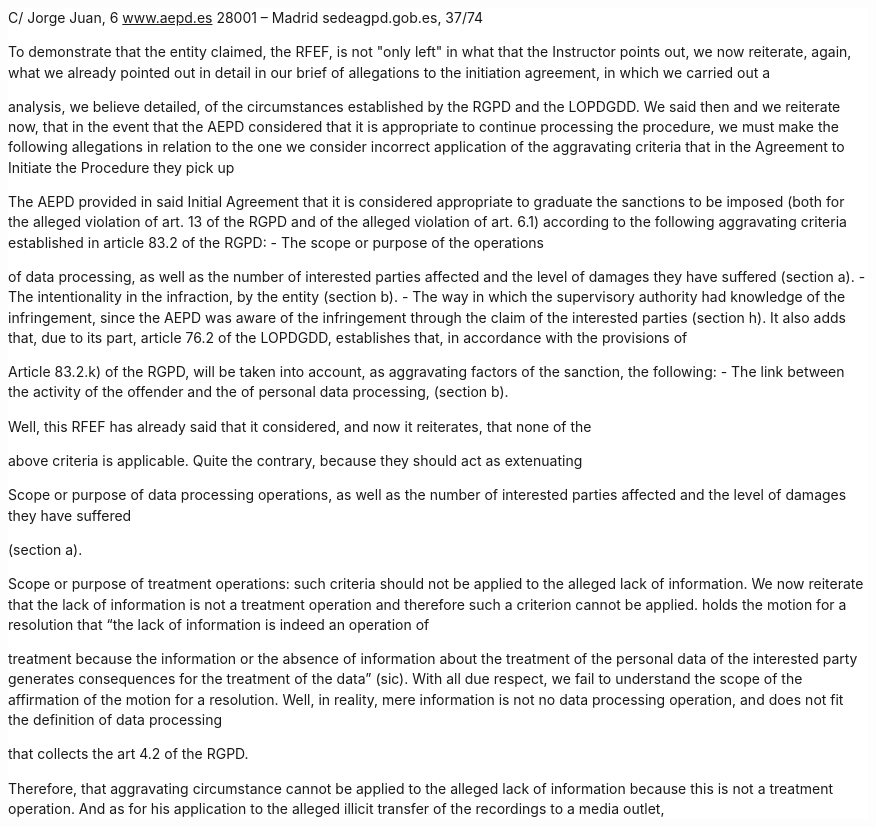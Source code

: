 C/ Jorge Juan, 6 www.aepd.es
28001 – Madrid sedeagpd.gob.es, 37/74

To demonstrate that the entity claimed, the RFEF, is not "only left" in what
that the Instructor points out, we now reiterate, again, what we already pointed out in detail
in our brief of allegations to the initiation agreement, in which we carried out a

analysis, we believe detailed, of the circumstances established by the RGPD and the
LOPDGDD. We said then and we reiterate now, that in the event that the AEPD
considered that it is appropriate to continue processing the procedure, we must
make the following allegations in relation to the one we consider incorrect
application of the aggravating criteria that in the Agreement to Initiate the Procedure
they pick up

The AEPD provided in said Initial Agreement that it is considered appropriate to graduate
the sanctions to be imposed (both for the alleged violation of art. 13 of the RGPD and of
the alleged violation of art. 6.1) according to the following aggravating criteria
established in article 83.2 of the RGPD: - The scope or purpose of the operations

of data processing, as well as the number of interested parties affected and the level of
damages they have suffered (section a). - The intentionality in the infraction,
by the entity (section b). - The way in which the supervisory authority had
knowledge of the infringement, since the AEPD was aware of the infringement
through the claim of the interested parties (section h). It also adds that, due to its
part, article 76.2 of the LOPDGDD, establishes that, in accordance with the provisions of

Article 83.2.k) of the RGPD, will be taken into account, as aggravating factors of the
sanction, the following: - The link between the activity of the offender and the
of personal data processing, (section b).

Well, this RFEF has already said that it considered, and now it reiterates, that none of the

above criteria is applicable. Quite the contrary, because they should act as
extenuating

Scope or purpose of data processing operations, as well as the number
of interested parties affected and the level of damages they have suffered

(section a).

Scope or purpose of treatment operations: such criteria should not be applied to
the alleged lack of information. We now reiterate that the lack of information is not
a treatment operation and therefore such a criterion cannot be applied. holds the
motion for a resolution that “the lack of information is indeed an operation of

treatment because the information or the absence of information about the treatment of
the personal data of the interested party generates consequences for the treatment of
the data” (sic). With all due respect, we fail to understand the scope of the
affirmation of the motion for a resolution. Well, in reality, mere information is not
no data processing operation, and does not fit the definition of data processing

that collects the art 4.2 of the RGPD.

Therefore, that aggravating circumstance cannot be applied to the alleged lack of
information because this is not a treatment operation. And as for his
application to the alleged illicit transfer of the recordings to a media outlet,
